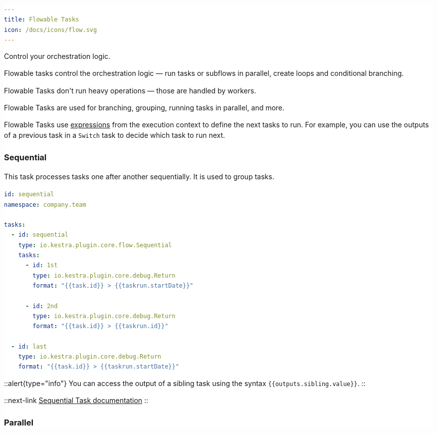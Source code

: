 ```yaml
---
title: Flowable Tasks
icon: /docs/icons/flow.svg
---
```


Control your orchestration logic.

Flowable tasks control the orchestration logic — run tasks or subflows in parallel, create loops and conditional branching.

Flowable Tasks don't run heavy operations — those are handled by workers.

Flowable Tasks are used for branching, grouping, running tasks in parallel, and more.

Flowable Tasks use [expressions](./expression/01.index.md) from the execution context to define the next tasks to run. For example, you can use the outputs of a previous task in a `Switch` task to decide which task to run next.

### Sequential

This task processes tasks one after another sequentially. It is used to group tasks.

```yaml
id: sequential
namespace: company.team

tasks:
  - id: sequential
    type: io.kestra.plugin.core.flow.Sequential
    tasks:
      - id: 1st
        type: io.kestra.plugin.core.debug.Return
        format: "{{task.id}} > {{taskrun.startDate}}"

      - id: 2nd
        type: io.kestra.plugin.core.debug.Return
        format: "{{task.id}} > {{taskrun.id}}"

  - id: last
    type: io.kestra.plugin.core.debug.Return
    format: "{{task.id}} > {{taskrun.startDate}}"
```

::alert{type="info"}
You can access the output of a sibling task using the syntax `{{outputs.sibling.value}}`.
::

::next-link
[Sequential Task documentation](/plugins/core/tasks/flows/io.kestra.plugin.core.flow.Sequential)
::


### Parallel
